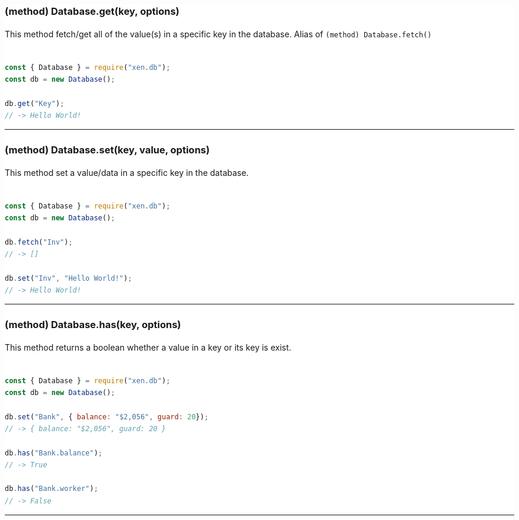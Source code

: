 ### (method) Database.get(key, options)

This method fetch/get all of the value(s) in a specific key in the database. Alias of `(method) Database.fetch()`

```js

const { Database } = require("xen.db");
const db = new Database();

db.get("Key");
// -> Hello World!

```

---

### (method) Database.set(key, value, options)

This method set a value/data in a specific key in the database.

```js

const { Database } = require("xen.db");
const db = new Database();

db.fetch("Inv");
// -> []

db.set("Inv", "Hello World!");
// -> Hello World!

```

---

### (method) Database.has(key, options)

This method returns a boolean whether a value in a key or its key is exist.

```js

const { Database } = require("xen.db");
const db = new Database();

db.set("Bank", { balance: "$2,056", guard: 20});
// -> { balance: "$2,056", guard: 20 }

db.has("Bank.balance");
// -> True

db.has("Bank.worker");
// -> False

```

--- 